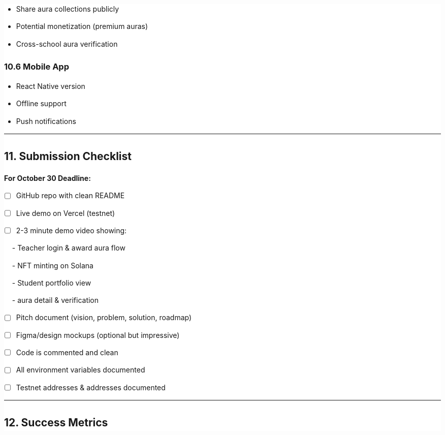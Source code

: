   

- Share aura collections publicly

- Potential monetization (premium auras)

- Cross-school aura verification

  

### 10.6 Mobile App

  

- React Native version

- Offline support

- Push notifications

  

---

  

## 11. Submission Checklist

  

**For October 30 Deadline:**

  

- [ ] GitHub repo with clean README

- [ ] Live demo on Vercel (testnet)

- [ ] 2-3 minute demo video showing:

    - Teacher login & award aura flow

    - NFT minting on Solana

    - Student portfolio view

    - aura detail & verification

- [ ] Pitch document (vision, problem, solution, roadmap)

- [ ] Figma/design mockups (optional but impressive)

- [ ] Code is commented and clean

- [ ] All environment variables documented

- [ ] Testnet addresses & addresses documented

  

---

  

## 12. Success Metrics

  